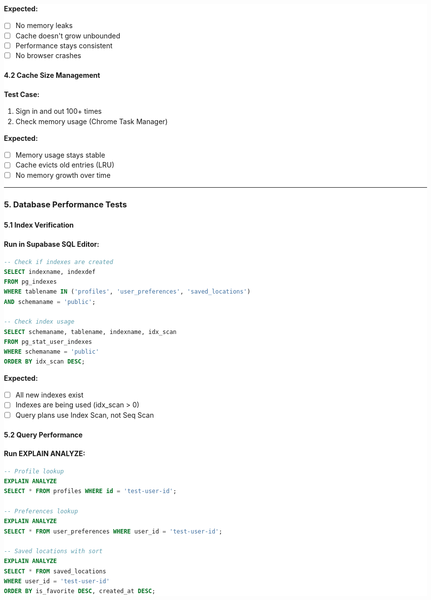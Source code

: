 **Expected:**
- [ ] No memory leaks
- [ ] Cache doesn't grow unbounded
- [ ] Performance stays consistent
- [ ] No browser crashes

#### 4.2 Cache Size Management

**Test Case:**

1. Sign in and out 100+ times
2. Check memory usage (Chrome Task Manager)

**Expected:**
- [ ] Memory usage stays stable
- [ ] Cache evicts old entries (LRU)
- [ ] No memory growth over time

---

### 5. Database Performance Tests

#### 5.1 Index Verification

**Run in Supabase SQL Editor:**

```sql
-- Check if indexes are created
SELECT indexname, indexdef
FROM pg_indexes
WHERE tablename IN ('profiles', 'user_preferences', 'saved_locations')
AND schemaname = 'public';

-- Check index usage
SELECT schemaname, tablename, indexname, idx_scan
FROM pg_stat_user_indexes
WHERE schemaname = 'public'
ORDER BY idx_scan DESC;
```

**Expected:**
- [ ] All new indexes exist
- [ ] Indexes are being used (idx_scan > 0)
- [ ] Query plans use Index Scan, not Seq Scan

#### 5.2 Query Performance

**Run EXPLAIN ANALYZE:**

```sql
-- Profile lookup
EXPLAIN ANALYZE
SELECT * FROM profiles WHERE id = 'test-user-id';

-- Preferences lookup
EXPLAIN ANALYZE
SELECT * FROM user_preferences WHERE user_id = 'test-user-id';

-- Saved locations with sort
EXPLAIN ANALYZE
SELECT * FROM saved_locations
WHERE user_id = 'test-user-id'
ORDER BY is_favorite DESC, created_at DESC;
```
